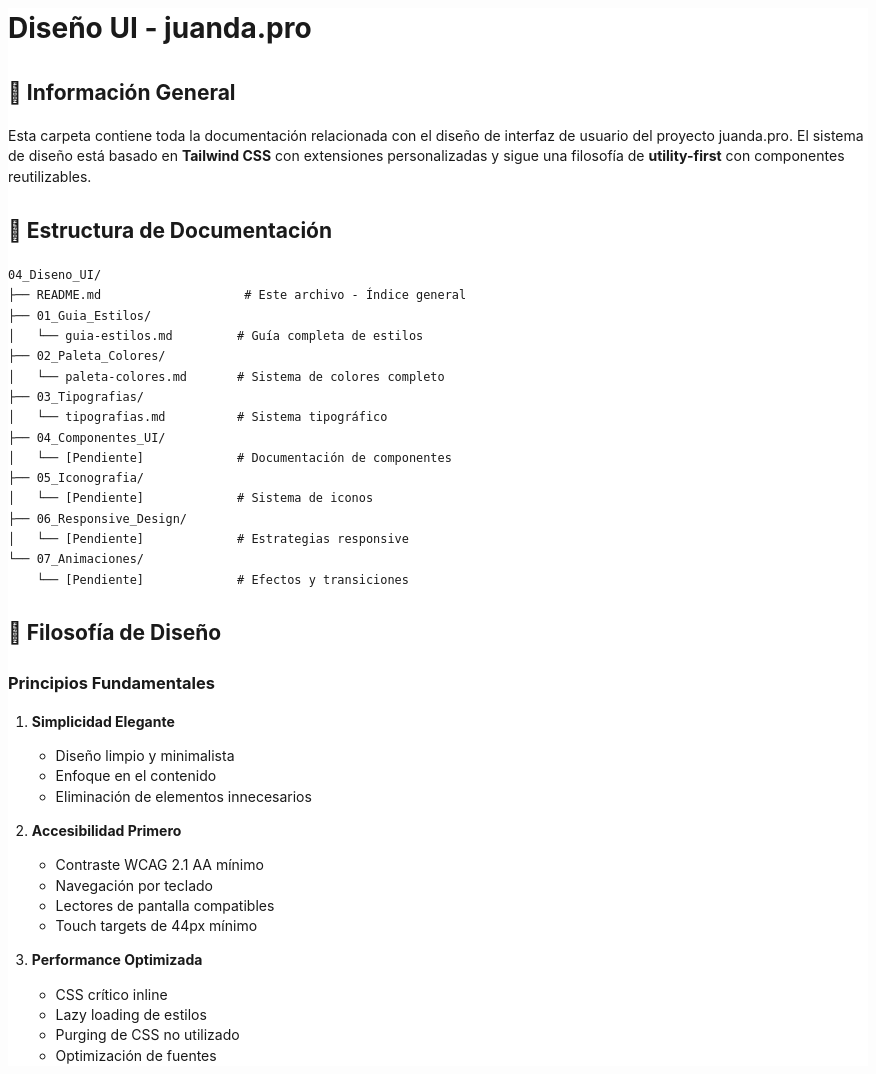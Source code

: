 # Diseño UI - juanda.pro

## 🎨 Información General

Esta carpeta contiene toda la documentación relacionada con el diseño de interfaz de usuario del proyecto juanda.pro. El sistema de diseño está basado en **Tailwind CSS** con extensiones personalizadas y sigue una filosofía de **utility-first** con componentes reutilizables.

## 📁 Estructura de Documentación

```
04_Diseno_UI/
├── README.md                    # Este archivo - Índice general
├── 01_Guia_Estilos/
│   └── guia-estilos.md         # Guía completa de estilos
├── 02_Paleta_Colores/
│   └── paleta-colores.md       # Sistema de colores completo
├── 03_Tipografias/
│   └── tipografias.md          # Sistema tipográfico
├── 04_Componentes_UI/
│   └── [Pendiente]             # Documentación de componentes
├── 05_Iconografia/
│   └── [Pendiente]             # Sistema de iconos
├── 06_Responsive_Design/
│   └── [Pendiente]             # Estrategias responsive
└── 07_Animaciones/
    └── [Pendiente]             # Efectos y transiciones
```

## 🎯 Filosofía de Diseño

### Principios Fundamentales

1. **Simplicidad Elegante**
   - Diseño limpio y minimalista
   - Enfoque en el contenido
   - Eliminación de elementos innecesarios

2. **Accesibilidad Primero**
   - Contraste WCAG 2.1 AA mínimo
   - Navegación por teclado
   - Lectores de pantalla compatibles
   - Touch targets de 44px mínimo

3. **Performance Optimizada**
   - CSS crítico inline
   - Lazy loading de estilos
   - Purging de CSS no utilizado
   - Optimización de fuentes
